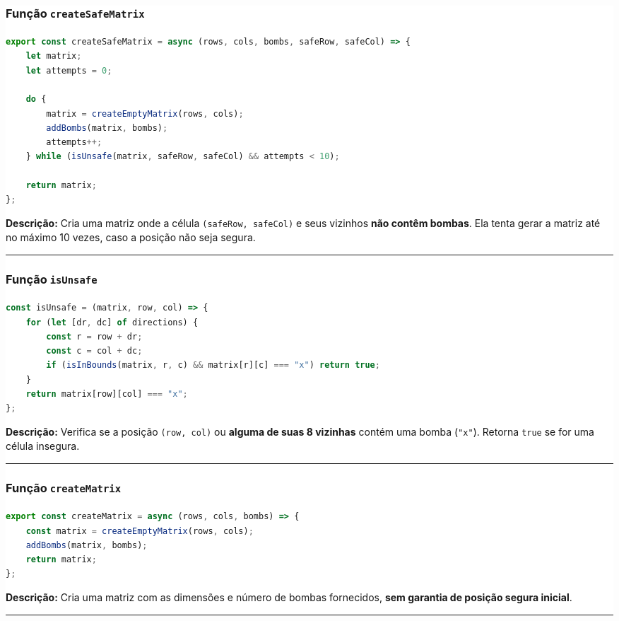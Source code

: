 
### Função `createSafeMatrix`

```js
export const createSafeMatrix = async (rows, cols, bombs, safeRow, safeCol) => {
    let matrix;
    let attempts = 0;

    do {
        matrix = createEmptyMatrix(rows, cols);
        addBombs(matrix, bombs);
        attempts++;
    } while (isUnsafe(matrix, safeRow, safeCol) && attempts < 10);

    return matrix;
};
```

**Descrição:**
Cria uma matriz onde a célula `(safeRow, safeCol)` e seus vizinhos **não contêm bombas**.
Ela tenta gerar a matriz até no máximo 10 vezes, caso a posição não seja segura.

---

### Função `isUnsafe`

```js
const isUnsafe = (matrix, row, col) => {
    for (let [dr, dc] of directions) {
        const r = row + dr;
        const c = col + dc;
        if (isInBounds(matrix, r, c) && matrix[r][c] === "x") return true;
    }
    return matrix[row][col] === "x";
};
```

**Descrição:**
Verifica se a posição `(row, col)` ou **alguma de suas 8 vizinhas** contém uma bomba (`"x"`).
Retorna `true` se for uma célula insegura.

---

### Função `createMatrix`

```js
export const createMatrix = async (rows, cols, bombs) => {
    const matrix = createEmptyMatrix(rows, cols);
    addBombs(matrix, bombs);
    return matrix;
};
```

**Descrição:**
Cria uma matriz com as dimensões e número de bombas fornecidos, **sem garantia de posição segura inicial**.

---